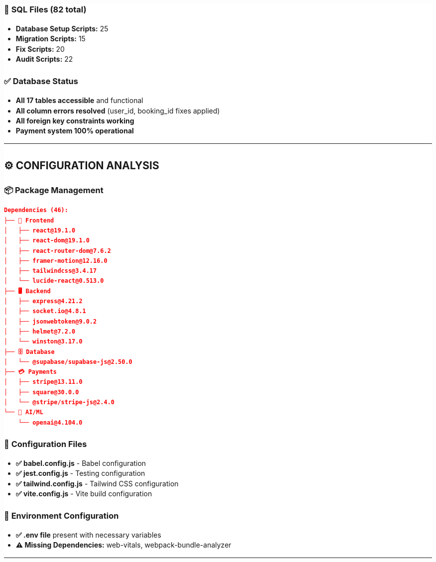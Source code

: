### 📝 **SQL Files (82 total)**
- **Database Setup Scripts:** 25
- **Migration Scripts:** 15
- **Fix Scripts:** 20
- **Audit Scripts:** 22

### ✅ **Database Status**
- **All 17 tables accessible** and functional
- **All column errors resolved** (user_id, booking_id fixes applied)
- **All foreign key constraints working**
- **Payment system 100% operational**

---

## ⚙️ CONFIGURATION ANALYSIS

### 📦 **Package Management**
```json
Dependencies (46):
├── 🎨 Frontend
│   ├── react@19.1.0
│   ├── react-dom@19.1.0
│   ├── react-router-dom@7.6.2
│   ├── framer-motion@12.16.0
│   ├── tailwindcss@3.4.17
│   └── lucide-react@0.513.0
├── 🖥️ Backend
│   ├── express@4.21.2
│   ├── socket.io@4.8.1
│   ├── jsonwebtoken@9.0.2
│   ├── helmet@7.2.0
│   └── winston@3.17.0
├── 🗄️ Database
│   └── @supabase/supabase-js@2.50.0
├── 💳 Payments
│   ├── stripe@13.11.0
│   ├── square@30.0.0
│   └── @stripe/stripe-js@2.4.0
└── 🤖 AI/ML
    └── openai@4.104.0
```

### 🔧 **Configuration Files**
- **✅ babel.config.js** - Babel configuration
- **✅ jest.config.js** - Testing configuration  
- **✅ tailwind.config.js** - Tailwind CSS configuration
- **✅ vite.config.js** - Vite build configuration

### 🔐 **Environment Configuration**
- **✅ .env file** present with necessary variables
- **⚠️ Missing Dependencies:** web-vitals, webpack-bundle-analyzer

---
